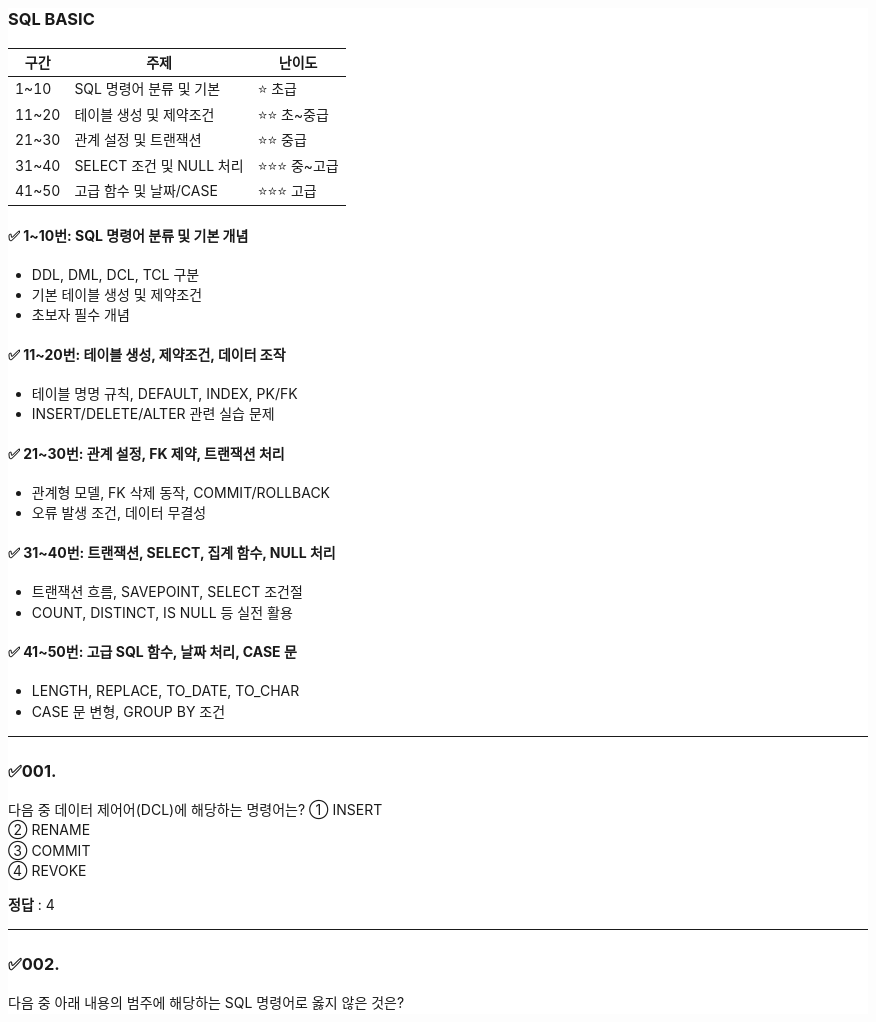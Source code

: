 
### SQL BASIC

| 구간 | 주제 | 난이도 |
|------|------|--------|
| 1~10 | SQL 명령어 분류 및 기본 | ⭐ 초급 |
| 11~20 | 테이블 생성 및 제약조건 | ⭐⭐ 초~중급 |
| 21~30 | 관계 설정 및 트랜잭션 | ⭐⭐ 중급 |
| 31~40 | SELECT 조건 및 NULL 처리 | ⭐⭐⭐ 중~고급 |
| 41~50 | 고급 함수 및 날짜/CASE | ⭐⭐⭐ 고급 |


#### ✅ 1~10번: SQL 명령어 분류 및 기본 개념
- DDL, DML, DCL, TCL 구분
- 기본 테이블 생성 및 제약조건
- 초보자 필수 개념

#### ✅ 11~20번: 테이블 생성, 제약조건, 데이터 조작
- 테이블 명명 규칙, DEFAULT, INDEX, PK/FK
- INSERT/DELETE/ALTER 관련 실습 문제

#### ✅ 21~30번: 관계 설정, FK 제약, 트랜잭션 처리
- 관계형 모델, FK 삭제 동작, COMMIT/ROLLBACK
- 오류 발생 조건, 데이터 무결성

#### ✅ 31~40번: 트랜잭션, SELECT, 집계 함수, NULL 처리
- 트랜잭션 흐름, SAVEPOINT, SELECT 조건절
- COUNT, DISTINCT, IS NULL 등 실전 활용

#### ✅ 41~50번: 고급 SQL 함수, 날짜 처리, CASE 문
- LENGTH, REPLACE, TO_DATE, TO_CHAR
- CASE 문 변형, GROUP BY 조건

---




### ✅001. 
다음 중 데이터 제어어(DCL)에 해당하는 명령어는?
① INSERT  
② RENAME  
③ COMMIT  
④ REVOKE  

**정답** : 4



---

### ✅002. 
다음 중 아래 내용의 범주에 해당하는 SQL 명령어로 옳지 않은 것은?

